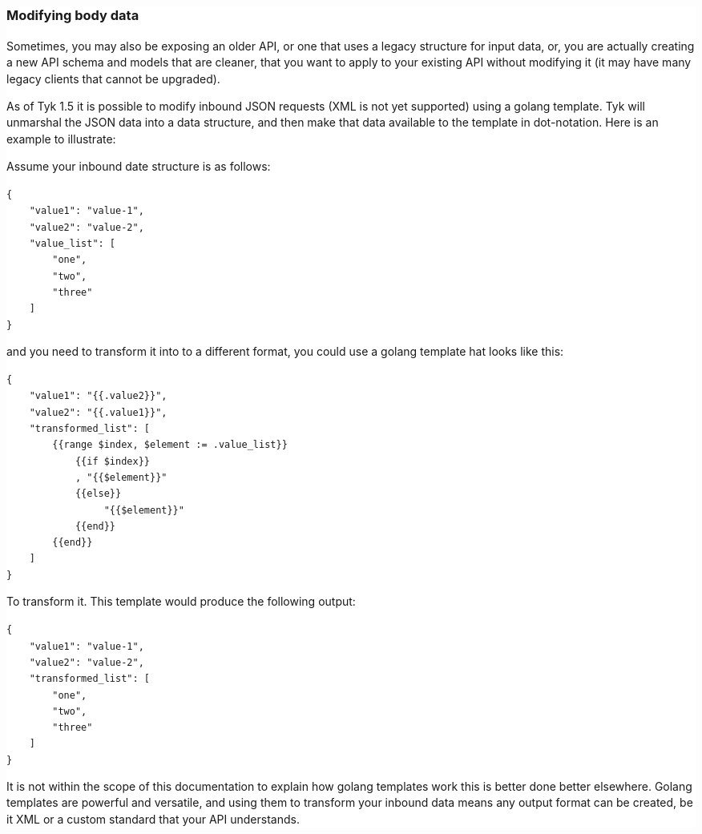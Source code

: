 ### Modifying body data

Sometimes, you may also be exposing an older API, or one that uses a legacy structure for input data, or, you are actually creating a new API schema and models that are cleaner, that
you want to apply to your existing API without modifying it (it may have many legacy clients that cannot be upgraded).

As of Tyk 1.5 it is possible to modify inbound JSON requests (XML is not yet supported) using a golang template. Tyk will unmarshal the JSON data into a data structure, and then make
that data available to the template in dot-notation. Here is an example to illustrate:

Assume your inbound date structure is as follows:

    {
        "value1": "value-1",
        "value2": "value-2",
        "value_list": [
            "one",
            "two",
            "three"
        ]
    }

and you need to transform it into to a different format, you could use a golang template hat looks like this:

    {
        "value1": "{{.value2}}",
        "value2": "{{.value1}}",
        "transformed_list": [
            {{range $index, $element := .value_list}}
                {{if $index}}
                , "{{$element}}"
                {{else}}
                     "{{$element}}"
                {{end}}
            {{end}}
        ]
    }

To transform it. This template would produce the following output:

    {
        "value1": "value-1",
        "value2": "value-2",
        "transformed_list": [
            "one",
            "two",
            "three"
        ]
    }

It is not within the scope of this documentation to explain how golang templates work this is better done better elsewhere. Golang templates are powerful and versatile, and using them to transform your inbound data means any output format can be created, be it XML or a custom standard that your API understands.
